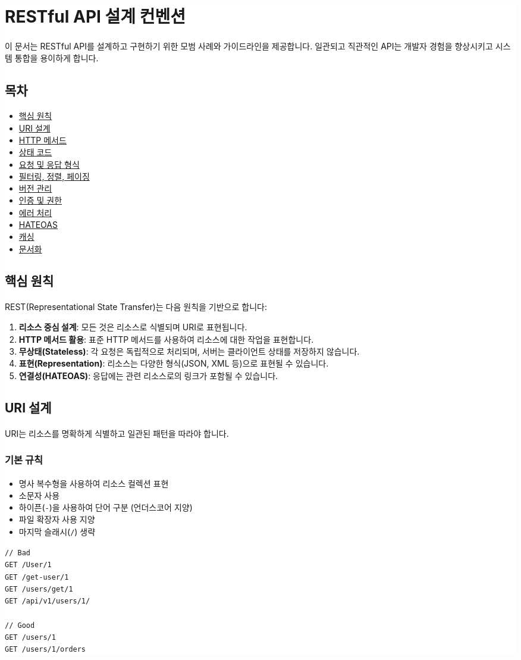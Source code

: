 
# RESTful API 설계 컨벤션

이 문서는 RESTful API를 설계하고 구현하기 위한 모범 사례와 가이드라인을 제공합니다. 일관되고 직관적인 API는 개발자 경험을 향상시키고 시스템 통합을 용이하게 합니다.

## 목차

- [핵심 원칙](#핵심-원칙)
- [URI 설계](#uri-설계)
- [HTTP 메서드](#http-메서드)
- [상태 코드](#상태-코드)
- [요청 및 응답 형식](#요청-및-응답-형식)
- [필터링, 정렬, 페이징](#필터링-정렬-페이징)
- [버전 관리](#버전-관리)
- [인증 및 권한](#인증-및-권한)
- [에러 처리](#에러-처리)
- [HATEOAS](#hateoas)
- [캐싱](#캐싱)
- [문서화](#문서화)

## 핵심 원칙

REST(Representational State Transfer)는 다음 원칙을 기반으로 합니다:

1. **리소스 중심 설계**: 모든 것은 리소스로 식별되며 URI로 표현됩니다.
2. **HTTP 메서드 활용**: 표준 HTTP 메서드를 사용하여 리소스에 대한 작업을 표현합니다.
3. **무상태(Stateless)**: 각 요청은 독립적으로 처리되며, 서버는 클라이언트 상태를 저장하지 않습니다.
4. **표현(Representation)**: 리소스는 다양한 형식(JSON, XML 등)으로 표현될 수 있습니다.
5. **연결성(HATEOAS)**: 응답에는 관련 리소스로의 링크가 포함될 수 있습니다.

## URI 설계

URI는 리소스를 명확하게 식별하고 일관된 패턴을 따라야 합니다.

### 기본 규칙

- 명사 복수형을 사용하여 리소스 컬렉션 표현
- 소문자 사용
- 하이픈(`-`)을 사용하여 단어 구분 (언더스코어 지양)
- 파일 확장자 사용 지양
- 마지막 슬래시(`/`) 생략

```
// Bad
GET /User/1
GET /get-user/1
GET /users/get/1
GET /api/v1/users/1/

// Good
GET /users/1
GET /users/1/orders
```
